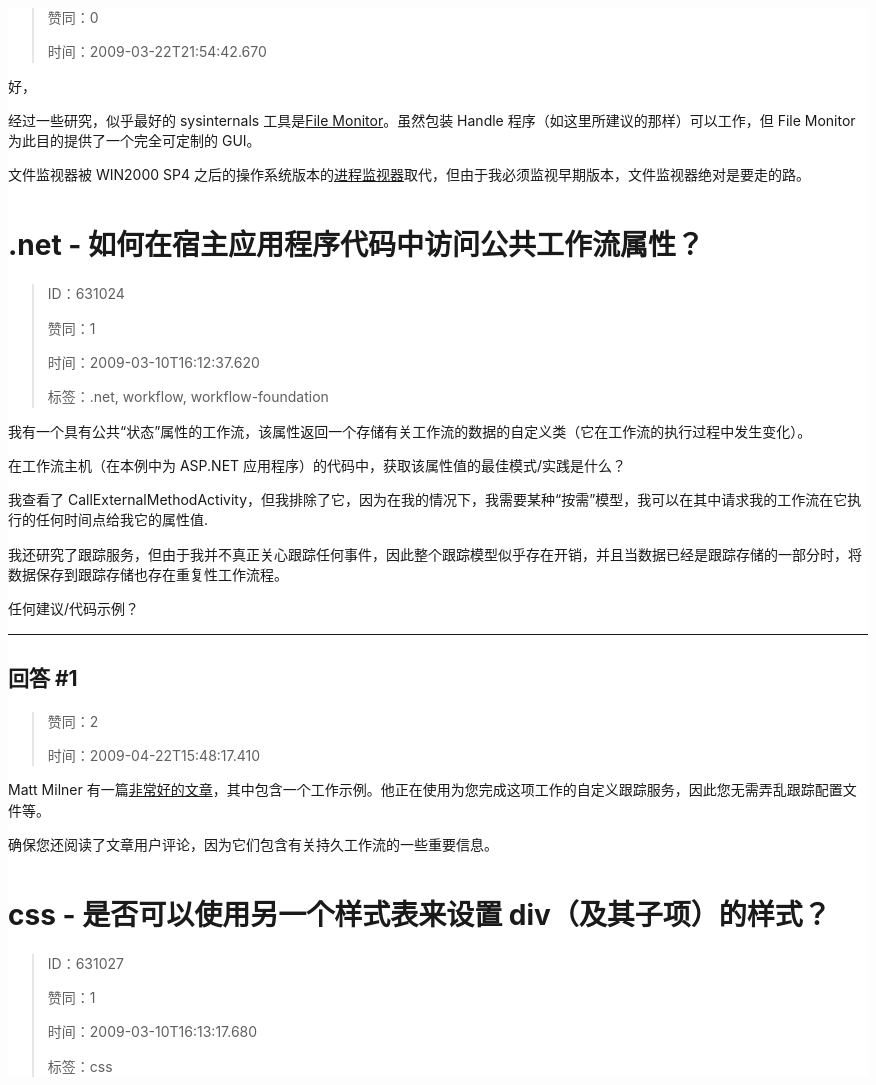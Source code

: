 > 赞同：0
> 
> 时间：2009-03-22T21:54:42.670

好，

经过一些研究，似乎最好的 sysinternals 工具是[File Monitor](http://technet.microsoft.com/en-us/sysinternals/bb896642.aspx)。虽然包装 Handle 程序（如这里所建议的那样）可以工作，但 File Monitor 为此目的提供了一个完全可定制的 GUI。

文件监视器被 WIN2000 SP4 之后的操作系统版本的[进程监视器](http://technet.microsoft.com/en-us/sysinternals/bb896645.aspx)取代，但由于我必须监视早期版本，文件监视器绝对是要走的路。

# .net - 如何在宿主应用程序代码中访问公共工作流属性？

> ID：631024
> 
> 赞同：1
> 
> 时间：2009-03-10T16:12:37.620
> 
> 标签：.net, workflow, workflow-foundation

我有一个具有公共“状态”属性的工作流，该属性返回一个存储有关工作流的数据的自定义类（它在工作流的执行过程中发生变化）。

在工作流主机（在本例中为 ASP.NET 应用程序）的代码中，获取该属性值的最佳模式/实践是什么？

我查看了 CallExternalMethodActivity，但我排除了它，因为在我的情况下，我需要某种“按需”模型，我可以在其中请求我的工作流在它执行的任何时间点给我它的属性值.

我还研究了跟踪服务，但由于我并不真正关心跟踪任何事件，因此整个跟踪模型似乎存在开销，并且当数据已经是跟踪存储的一部分时，将数据保存到跟踪存储也存在重复性工作流程。

任何建议/代码示例？

* * *

## 回答 #1

> 赞同：2
> 
> 时间：2009-04-22T15:48:17.410

Matt Milner 有一篇[非常好的文章](http://www.pluralsight.com/community/blogs/matt/archive/2006/11/25/42637.aspx)，其中包含一个工作示例。他正在使用为您完成这项工作的自定义跟踪服务，因此您无需弄乱跟踪配置文件等。

确保您还阅读了文章用户评论，因为它们包含有关持久工作流的一些重要信息。

# css - 是否可以使用另一个样式表来设置 div（及其子项）的样式？

> ID：631027
> 
> 赞同：1
> 
> 时间：2009-03-10T16:13:17.680
> 
> 标签：css
